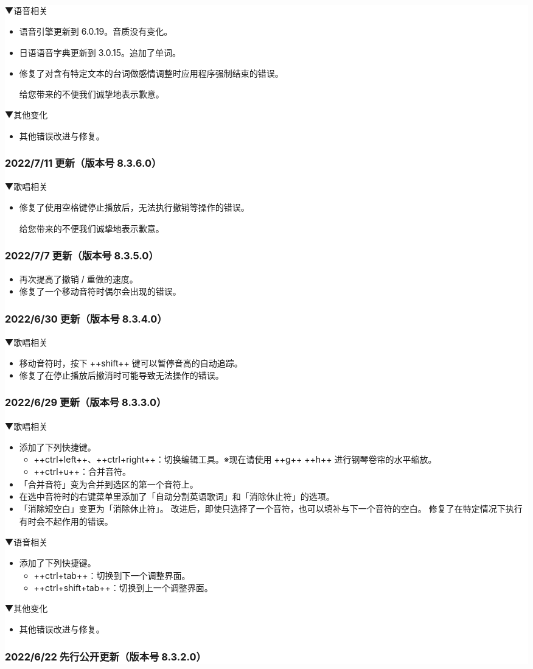 ▼语音相关

- 语音引擎更新到 6.0.19。音质没有变化。
- 日语语音字典更新到 3.0.15。追加了单词。
- 修复了对含有特定文本的台词做感情调整时应用程序强制结束的错误。
    
    给您带来的不便我们诚挚地表示歉意。

▼其他变化

- 其他错误改进与修复。

### 2022/7/11 更新（版本号 8.3.6.0）

▼歌唱相关

- 修复了使用空格键停止播放后，无法执行撤销等操作的错误。
    
    给您带来的不便我们诚挚地表示歉意。

### 2022/7/7 更新（版本号 8.3.5.0）

- 再次提高了撤销 / 重做的速度。
- 修复了一个移动音符时偶尔会出现的错误。

### 2022/6/30 更新（版本号 8.3.4.0）

▼歌唱相关

- 移动音符时，按下 ++shift++ 键可以暂停音高的自动追踪。
- 修复了在停止播放后撤消时可能导致无法操作的错误。

### 2022/6/29 更新（版本号 8.3.3.0）

▼歌唱相关

- 添加了下列快捷键。
    - ++ctrl+left++、++ctrl+right++：切换编辑工具。※现在请使用 ++g++ ++h++ 进行钢琴卷帘的水平缩放。
    - ++ctrl+u++：合并音符。
- 「合并音符」变为合并到选区的第一个音符上。
- 在选中音符时的右键菜单里添加了「自动分割英语歌词」和「消除休止符」的选项。
- 「消除短空白」变更为「消除休止符」。
  改进后，即使只选择了一个音符，也可以填补与下一个音符的空白。
  修复了在特定情况下执行有时会不起作用的错误。

▼语音相关

- 添加了下列快捷键。
    - ++ctrl+tab++：切换到下一个调整界面。
    - ++ctrl+shift+tab++：切换到上一个调整界面。

▼其他变化

- 其他错误改进与修复。

### 2022/6/22 先行公开更新（版本号 8.3.2.0）
